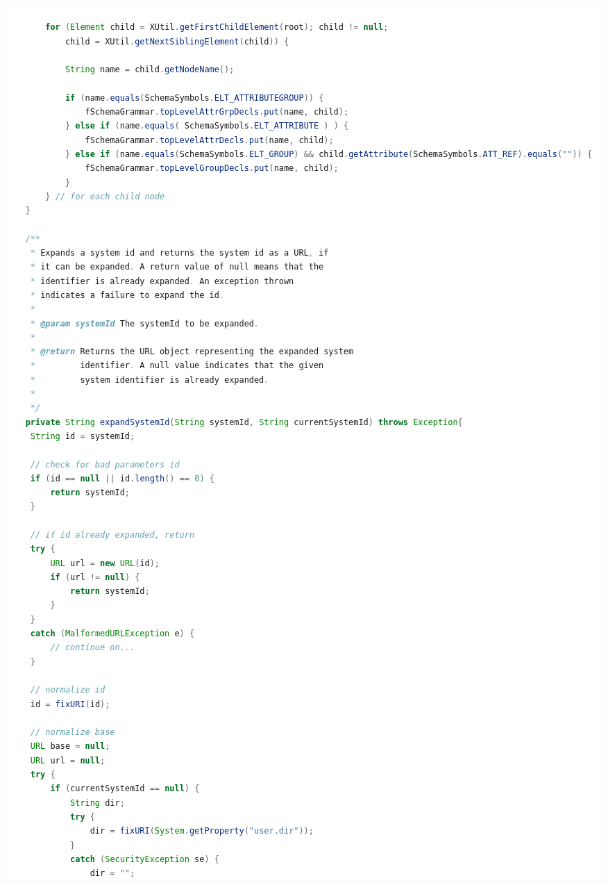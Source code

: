 ```java
        
        for (Element child = XUtil.getFirstChildElement(root); child != null;
            child = XUtil.getNextSiblingElement(child)) {

            String name = child.getNodeName();

            if (name.equals(SchemaSymbols.ELT_ATTRIBUTEGROUP)) {
                fSchemaGrammar.topLevelAttrGrpDecls.put(name, child);
            } else if (name.equals( SchemaSymbols.ELT_ATTRIBUTE ) ) {
                fSchemaGrammar.topLevelAttrDecls.put(name, child);
            } else if (name.equals(SchemaSymbols.ELT_GROUP) && child.getAttribute(SchemaSymbols.ATT_REF).equals("")) {
                fSchemaGrammar.topLevelGroupDecls.put(name, child);
            } 
        } // for each child node
    }

    /**
     * Expands a system id and returns the system id as a URL, if
     * it can be expanded. A return value of null means that the
     * identifier is already expanded. An exception thrown
     * indicates a failure to expand the id.
     *
     * @param systemId The systemId to be expanded.
     *
     * @return Returns the URL object representing the expanded system
     *         identifier. A null value indicates that the given
     *         system identifier is already expanded.
     *
     */
    private String expandSystemId(String systemId, String currentSystemId) throws Exception{
     String id = systemId;

     // check for bad parameters id
     if (id == null || id.length() == 0) {
         return systemId;
     }

     // if id already expanded, return
     try {
         URL url = new URL(id);
         if (url != null) {
             return systemId;
         }
     }
     catch (MalformedURLException e) {
         // continue on...
     }

     // normalize id
     id = fixURI(id);

     // normalize base
     URL base = null;
     URL url = null;
     try {
         if (currentSystemId == null) {
             String dir;
             try {
                 dir = fixURI(System.getProperty("user.dir"));
             }
             catch (SecurityException se) {
                 dir = "";
```